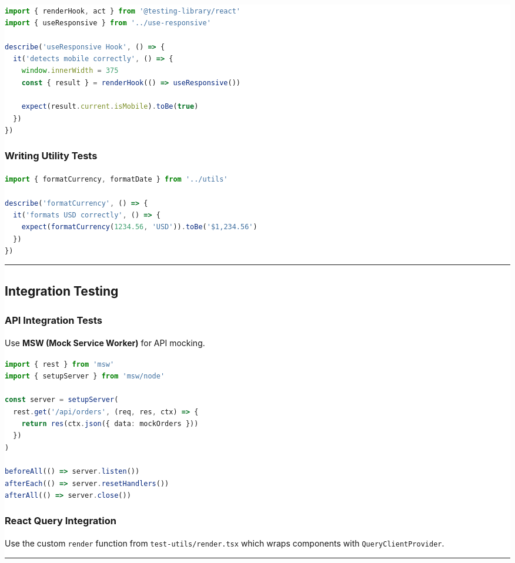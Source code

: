 ```typescript
import { renderHook, act } from '@testing-library/react'
import { useResponsive } from '../use-responsive'

describe('useResponsive Hook', () => {
  it('detects mobile correctly', () => {
    window.innerWidth = 375
    const { result } = renderHook(() => useResponsive())
    
    expect(result.current.isMobile).toBe(true)
  })
})
```

### Writing Utility Tests

```typescript
import { formatCurrency, formatDate } from '../utils'

describe('formatCurrency', () => {
  it('formats USD correctly', () => {
    expect(formatCurrency(1234.56, 'USD')).toBe('$1,234.56')
  })
})
```

---

## Integration Testing

### API Integration Tests
Use **MSW (Mock Service Worker)** for API mocking.

```typescript
import { rest } from 'msw'
import { setupServer } from 'msw/node'

const server = setupServer(
  rest.get('/api/orders', (req, res, ctx) => {
    return res(ctx.json({ data: mockOrders }))
  })
)

beforeAll(() => server.listen())
afterEach(() => server.resetHandlers())
afterAll(() => server.close())
```

### React Query Integration
Use the custom `render` function from `test-utils/render.tsx` which wraps components with `QueryClientProvider`.

---